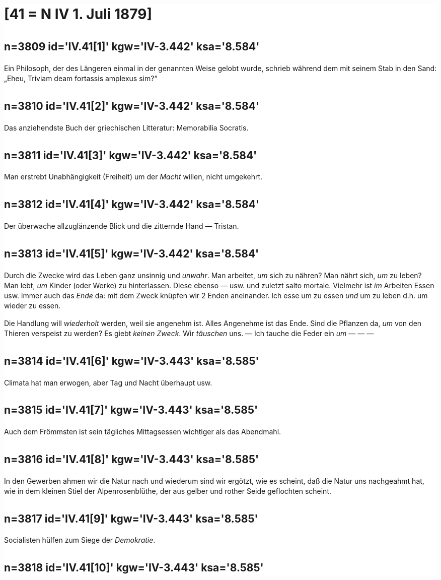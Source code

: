 # [41 = N IV 1. Juli 1879]

## n=3809 id='IV.41[1]' kgw='IV-3.442' ksa='8.584'

Ein Philosoph, der des Längeren einmal in der genannten Weise gelobt wurde, schrieb während dem mit seinem Stab in den Sand: „Eheu, Triviam deam fortassis amplexus sim?“

## n=3810 id='IV.41[2]' kgw='IV-3.442' ksa='8.584'

Das anziehendste Buch der griechischen Litteratur: Memorabilia Socratis.

## n=3811 id='IV.41[3]' kgw='IV-3.442' ksa='8.584'

Man erstrebt Unabhängigkeit (Freiheit) um der *Macht* willen, nicht umgekehrt.

## n=3812 id='IV.41[4]' kgw='IV-3.442' ksa='8.584'

Der überwache allzuglänzende Blick und die zitternde Hand — Tristan.

## n=3813 id='IV.41[5]' kgw='IV-3.442' ksa='8.584'

Durch die Zwecke wird das Leben ganz unsinnig und *unwahr*. Man arbeitet, *um* sich zu nähren? Man nährt sich, *um* zu leben? Man lebt, *um* Kinder (oder Werke) zu hinterlassen. Diese ebenso — usw. und zuletzt salto mortale. Vielmehr ist *im* Arbeiten Essen usw. immer auch das *Ende* da: mit dem Zweck knüpfen wir 2 Enden aneinander. Ich esse um zu essen *und* um zu leben d.h. um wieder zu essen.

Die Handlung will *wiederholt* werden, weil sie angenehm ist. Alles Angenehme ist das Ende. Sind die Pflanzen da, *um* von den Thieren verspeist zu werden? Es giebt *keinen Zweck*. Wir *täuschen* uns. — Ich tauche die Feder ein *um* — — —

## n=3814 id='IV.41[6]' kgw='IV-3.443' ksa='8.585'

Climata hat man erwogen, aber Tag und Nacht überhaupt usw.

## n=3815 id='IV.41[7]' kgw='IV-3.443' ksa='8.585'

Auch dem Frömmsten ist sein tägliches Mittagsessen wichtiger als das Abendmahl.

## n=3816 id='IV.41[8]' kgw='IV-3.443' ksa='8.585'

In den Gewerben ahmen wir die Natur nach und wiederum sind wir ergötzt, wie es scheint, daß die Natur uns nachgeahmt hat, wie in dem kleinen Stiel der Alpenrosenblüthe, der aus gelber und rother Seide geflochten scheint.

## n=3817 id='IV.41[9]' kgw='IV-3.443' ksa='8.585'

Socialisten hülfen zum Siege der *Demokratie*.

## n=3818 id='IV.41[10]' kgw='IV-3.443' ksa='8.585'
